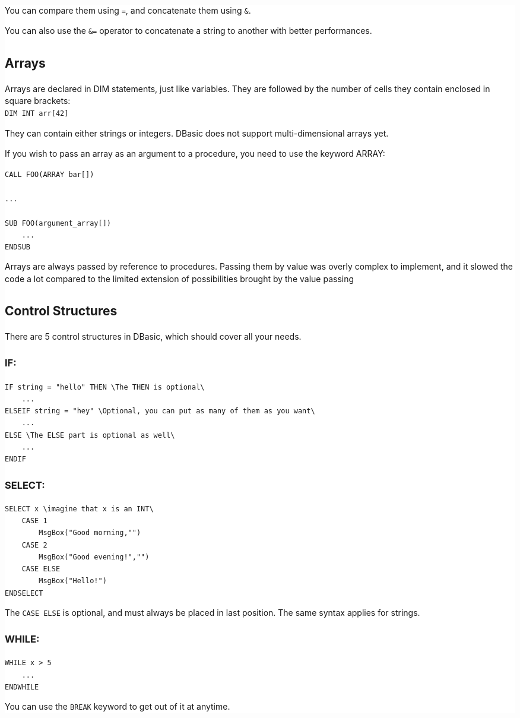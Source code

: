 You can compare them using `=`, and concatenate them using `&`.

You can also use the `&=` operator to concatenate a string to another with
better performances.

## Arrays
Arrays are declared in DIM statements, just like variables. They are
followed by the number of cells they contain enclosed in square brackets:\
```DIM INT arr[42]```

They can contain either strings or integers. DBasic does not support
multi-dimensional arrays yet.

If you wish to pass an array as an argument to a procedure, you need to
use the keyword ARRAY:
```
CALL FOO(ARRAY bar[])

...

SUB FOO(argument_array[])
	...
ENDSUB
```

Arrays are always passed by reference to procedures. Passing them by value
was overly complex to implement, and it slowed the code a lot compared to
the limited extension of possibilities brought by the value passing

## Control Structures
There are 5 control structures in DBasic, which should cover all your needs.

### IF:
```
IF string = "hello" THEN \The THEN is optional\
	...
ELSEIF string = "hey" \Optional, you can put as many of them as you want\
	...
ELSE \The ELSE part is optional as well\
	...
ENDIF
```

### SELECT:
```
SELECT x \imagine that x is an INT\
	CASE 1
		MsgBox("Good morning,"")
	CASE 2
		MsgBox("Good evening!","")
	CASE ELSE
		MsgBox("Hello!")
ENDSELECT
```

The `CASE ELSE` is optional, and must always be placed in last position. The
same syntax applies for strings.

### WHILE:
```
WHILE x > 5
	...
ENDWHILE
```

You can use the `BREAK` keyword to get out of it at anytime.
```